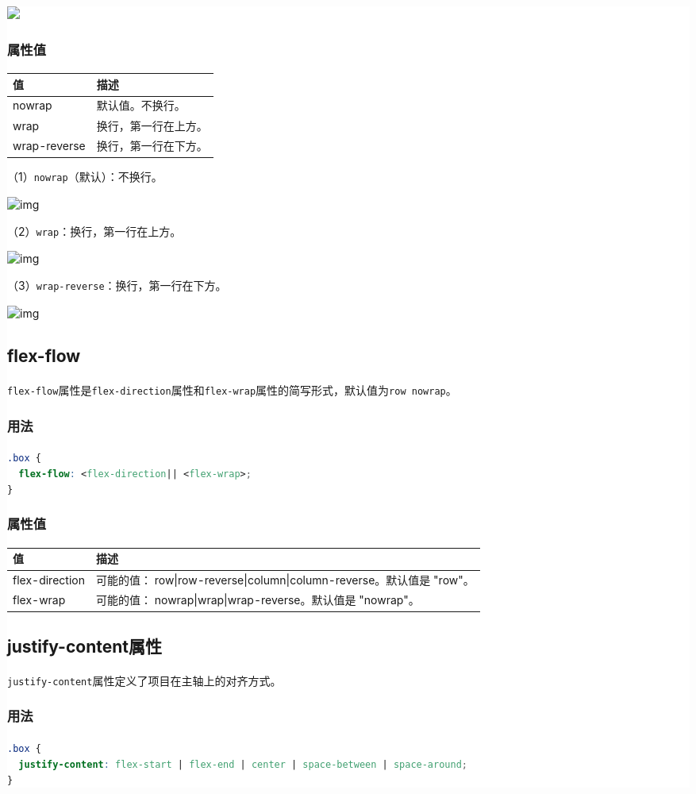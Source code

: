 ![](https://gitee.com/Jinxizhen/pic_resource/raw/master/images/bg2015071006.png)

### 属性值

| 值           | 描述                 |
| :----------- | :------------------- |
| nowrap       | 默认值。不换行。     |
| wrap         | 换行，第一行在上方。 |
| wrap-reverse | 换行，第一行在下方。 |

（1）`nowrap`（默认）：不换行。

![img](https://gitee.com/Jinxizhen/pic_resource/raw/master/images/bg2015071007.png)

（2）`wrap`：换行，第一行在上方。

![img](https://gitee.com/Jinxizhen/pic_resource/raw/master/images/bg2015071008.jpg)

（3）`wrap-reverse`：换行，第一行在下方。

![img](https://gitee.com/Jinxizhen/pic_resource/raw/master/images/bg2015071009.jpg)

## flex-flow

`flex-flow`属性是`flex-direction`属性和`flex-wrap`属性的简写形式，默认值为`row nowrap`。

### 用法

```css
.box {
  flex-flow: <flex-direction|| <flex-wrap>;
}
```

### 属性值

| 值             | 描述                                                         |
| :------------- | :----------------------------------------------------------- |
| flex-direction | 可能的值：  row\|row-reverse\|column\|column-reverse。默认值是 "row"。 |
| flex-wrap      | 可能的值：  nowrap\|wrap\|wrap-reverse。默认值是 "nowrap"。  |

##  justify-content属性

`justify-content`属性定义了项目在主轴上的对齐方式。

### 用法

```css
.box {
  justify-content: flex-start | flex-end | center | space-between | space-around;
}
```
